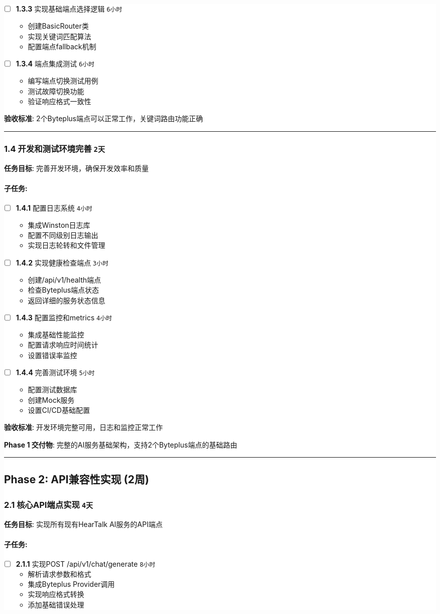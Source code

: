- [ ] **1.3.3** 实现基础端点选择逻辑 `6小时`
  - 创建BasicRouter类
  - 实现关键词匹配算法
  - 配置端点fallback机制

- [ ] **1.3.4** 端点集成测试 `6小时`
  - 编写端点切换测试用例
  - 测试故障切换功能
  - 验证响应格式一致性

**验收标准**: 2个Byteplus端点可以正常工作，关键词路由功能正确

---

### 1.4 开发和测试环境完善 `2天`

**任务目标**: 完善开发环境，确保开发效率和质量

#### 子任务:
- [ ] **1.4.1** 配置日志系统 `4小时`
  - 集成Winston日志库
  - 配置不同级别日志输出
  - 实现日志轮转和文件管理

- [ ] **1.4.2** 实现健康检查端点 `3小时`
  - 创建/api/v1/health端点
  - 检查Byteplus端点状态
  - 返回详细的服务状态信息

- [ ] **1.4.3** 配置监控和metrics `4小时`
  - 集成基础性能监控
  - 配置请求响应时间统计
  - 设置错误率监控

- [ ] **1.4.4** 完善测试环境 `5小时`
  - 配置测试数据库
  - 创建Mock服务
  - 设置CI/CD基础配置

**验收标准**: 开发环境完整可用，日志和监控正常工作

**Phase 1 交付物**: 完整的AI服务基础架构，支持2个Byteplus端点的基础路由

---

## Phase 2: API兼容性实现 (2周)

### 2.1 核心API端点实现 `4天`

**任务目标**: 实现所有现有HearTalk AI服务的API端点

#### 子任务:
- [ ] **2.1.1** 实现POST /api/v1/chat/generate `8小时`
  - 解析请求参数和格式
  - 集成Byteplus Provider调用
  - 实现响应格式转换
  - 添加基础错误处理
